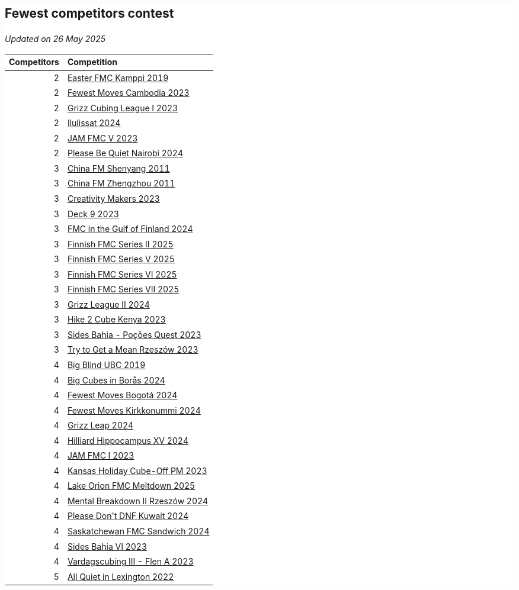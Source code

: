 ## Fewest competitors contest

*Updated on 26 May 2025*

| Competitors | Competition |
| ---: | :--- |
| 2 | [Easter FMC Kamppi 2019](https://www.worldcubeassociation.org/competitions/EasterFMCKamppi2019) |
| 2 | [Fewest Moves Cambodia 2023](https://www.worldcubeassociation.org/competitions/FewestMovesCambodia2023) |
| 2 | [Grizz Cubing League I 2023](https://www.worldcubeassociation.org/competitions/GrizzCubingLeagueI2023) |
| 2 | [Ilulissat 2024](https://www.worldcubeassociation.org/competitions/Ilulissat2024) |
| 2 | [JAM FMC V 2023](https://www.worldcubeassociation.org/competitions/JAMFMCV2023) |
| 2 | [Please Be Quiet Nairobi 2024](https://www.worldcubeassociation.org/competitions/PleaseBeQuietNairobi2024) |
| 3 | [China FM Shenyang 2011](https://www.worldcubeassociation.org/competitions/ChinaFMShenyang2011) |
| 3 | [China FM Zhengzhou 2011](https://www.worldcubeassociation.org/competitions/ChinaFMZhengzhou2011) |
| 3 | [Creativity Makers 2023](https://www.worldcubeassociation.org/competitions/CreativityMakers2023) |
| 3 | [Deck 9 2023](https://www.worldcubeassociation.org/competitions/Deck92023) |
| 3 | [FMC in the Gulf of Finland 2024](https://www.worldcubeassociation.org/competitions/FewestMovesintheGulfofFinlan2024) |
| 3 | [Finnish FMC Series II 2025](https://www.worldcubeassociation.org/competitions/FinnishFMCSeriesII2025) |
| 3 | [Finnish FMC Series V 2025](https://www.worldcubeassociation.org/competitions/FinnishFMCSeriesV2025) |
| 3 | [Finnish FMC Series VI 2025](https://www.worldcubeassociation.org/competitions/FinnishFMCSeriesVI2025) |
| 3 | [Finnish FMC Series VII 2025](https://www.worldcubeassociation.org/competitions/FinnishFMCSeriesVII2025) |
| 3 | [Grizz League II 2024](https://www.worldcubeassociation.org/competitions/GrizzLeagueII2024) |
| 3 | [Hike 2 Cube Kenya 2023](https://www.worldcubeassociation.org/competitions/Hike2CubeKenya2023) |
| 3 | [Sides Bahia - Poções Quest 2023](https://www.worldcubeassociation.org/competitions/SidesBahiaPocoesQuest2023) |
| 3 | [Try to Get a Mean Rzeszów 2023](https://www.worldcubeassociation.org/competitions/TryToGetAMeanRzeszow2023) |
| 4 | [Big Blind UBC 2019](https://www.worldcubeassociation.org/competitions/BigBlindUBC2019) |
| 4 | [Big Cubes in Borås 2024](https://www.worldcubeassociation.org/competitions/BigCubesinBoras2024) |
| 4 | [Fewest Moves Bogotá 2024](https://www.worldcubeassociation.org/competitions/FewestMovesBogota2024) |
| 4 | [Fewest Moves Kirkkonummi 2024](https://www.worldcubeassociation.org/competitions/FewestMovesKirkkonummi2024) |
| 4 | [Grizz Leap 2024](https://www.worldcubeassociation.org/competitions/GrizzLeap2024) |
| 4 | [Hilliard Hippocampus XV 2024](https://www.worldcubeassociation.org/competitions/HilliardHippocampusXV2024) |
| 4 | [JAM FMC I 2023](https://www.worldcubeassociation.org/competitions/JAMFMCI2023) |
| 4 | [Kansas Holiday Cube-Off PM 2023](https://www.worldcubeassociation.org/competitions/KansasHolidayCubeOffPM2023) |
| 4 | [Lake Orion FMC Meltdown 2025](https://www.worldcubeassociation.org/competitions/LakeOrionFMCMeltdown2025) |
| 4 | [Mental Breakdown II Rzeszów 2024](https://www.worldcubeassociation.org/competitions/MentalBreakdownIIRzeszow2024) |
| 4 | [Please Don't DNF Kuwait 2024](https://www.worldcubeassociation.org/competitions/PleaseDontDNFKuwait2024) |
| 4 | [Saskatchewan FMC Sandwich 2024](https://www.worldcubeassociation.org/competitions/SaskatchewanFMCSandwich2024) |
| 4 | [Sides Bahia VI 2023](https://www.worldcubeassociation.org/competitions/SidesBahiaQualificationClash2023) |
| 4 | [Vardagscubing III - Flen A 2023](https://www.worldcubeassociation.org/competitions/VardagscubingIIIFlenA2023) |
| 5 | [All Quiet in Lexington 2022](https://www.worldcubeassociation.org/competitions/AllQuietinLexington2022) |
